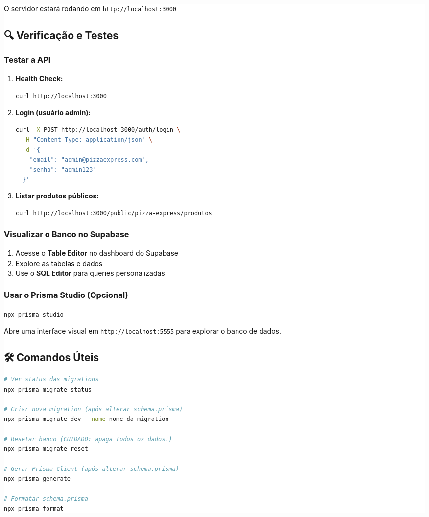 O servidor estará rodando em `http://localhost:3000`

## 🔍 Verificação e Testes

### Testar a API

1. **Health Check:**
   ```bash
   curl http://localhost:3000
   ```

2. **Login (usuário admin):**
   ```bash
   curl -X POST http://localhost:3000/auth/login \
     -H "Content-Type: application/json" \
     -d '{
       "email": "admin@pizzaexpress.com",
       "senha": "admin123"
     }'
   ```

3. **Listar produtos públicos:**
   ```bash
   curl http://localhost:3000/public/pizza-express/produtos
   ```

### Visualizar o Banco no Supabase

1. Acesse o **Table Editor** no dashboard do Supabase
2. Explore as tabelas e dados
3. Use o **SQL Editor** para queries personalizadas

### Usar o Prisma Studio (Opcional)

```bash
npx prisma studio
```

Abre uma interface visual em `http://localhost:5555` para explorar o banco de dados.

## 🛠️ Comandos Úteis

```bash
# Ver status das migrations
npx prisma migrate status

# Criar nova migration (após alterar schema.prisma)
npx prisma migrate dev --name nome_da_migration

# Resetar banco (CUIDADO: apaga todos os dados!)
npx prisma migrate reset

# Gerar Prisma Client (após alterar schema.prisma)
npx prisma generate

# Formatar schema.prisma
npx prisma format
```
